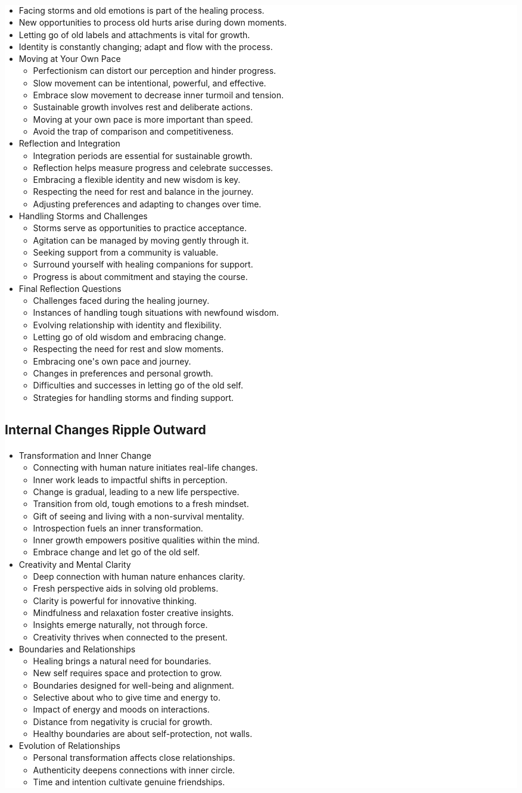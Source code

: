   - Facing storms and old emotions is part of the healing process.
  - New opportunities to process old hurts arise during down moments.
  - Letting go of old labels and attachments is vital for growth.
  - Identity is constantly changing; adapt and flow with the process.
- Moving at Your Own Pace
  - Perfectionism can distort our perception and hinder progress.
  - Slow movement can be intentional, powerful, and effective.
  - Embrace slow movement to decrease inner turmoil and tension.
  - Sustainable growth involves rest and deliberate actions.
  - Moving at your own pace is more important than speed.
  - Avoid the trap of comparison and competitiveness.
- Reflection and Integration
  - Integration periods are essential for sustainable growth.
  - Reflection helps measure progress and celebrate successes.
  - Embracing a flexible identity and new wisdom is key.
  - Respecting the need for rest and balance in the journey.
  - Adjusting preferences and adapting to changes over time.
- Handling Storms and Challenges
  - Storms serve as opportunities to practice acceptance.
  - Agitation can be managed by moving gently through it.
  - Seeking support from a community is valuable.
  - Surround yourself with healing companions for support.
  - Progress is about commitment and staying the course.
- Final Reflection Questions
  - Challenges faced during the healing journey.
  - Instances of handling tough situations with newfound wisdom.
  - Evolving relationship with identity and flexibility.
  - Letting go of old wisdom and embracing change.
  - Respecting the need for rest and slow moments.
  - Embracing one's own pace and journey.
  - Changes in preferences and personal growth.
  - Difficulties and successes in letting go of the old self.
  - Strategies for handling storms and finding support.

## Internal Changes Ripple Outward
- Transformation and Inner Change
  - Connecting with human nature initiates real-life changes.
  - Inner work leads to impactful shifts in perception.
  - Change is gradual, leading to a new life perspective.
  - Transition from old, tough emotions to a fresh mindset.
  - Gift of seeing and living with a non-survival mentality.
  - Introspection fuels an inner transformation.
  - Inner growth empowers positive qualities within the mind.
  - Embrace change and let go of the old self.
- Creativity and Mental Clarity
  - Deep connection with human nature enhances clarity.
  - Fresh perspective aids in solving old problems.
  - Clarity is powerful for innovative thinking.
  - Mindfulness and relaxation foster creative insights.
  - Insights emerge naturally, not through force.
  - Creativity thrives when connected to the present.
- Boundaries and Relationships
  - Healing brings a natural need for boundaries.
  - New self requires space and protection to grow.
  - Boundaries designed for well-being and alignment.
  - Selective about who to give time and energy to.
  - Impact of energy and moods on interactions.
  - Distance from negativity is crucial for growth.
  - Healthy boundaries are about self-protection, not walls.
- Evolution of Relationships
  - Personal transformation affects close relationships.
  - Authenticity deepens connections with inner circle.
  - Time and intention cultivate genuine friendships.